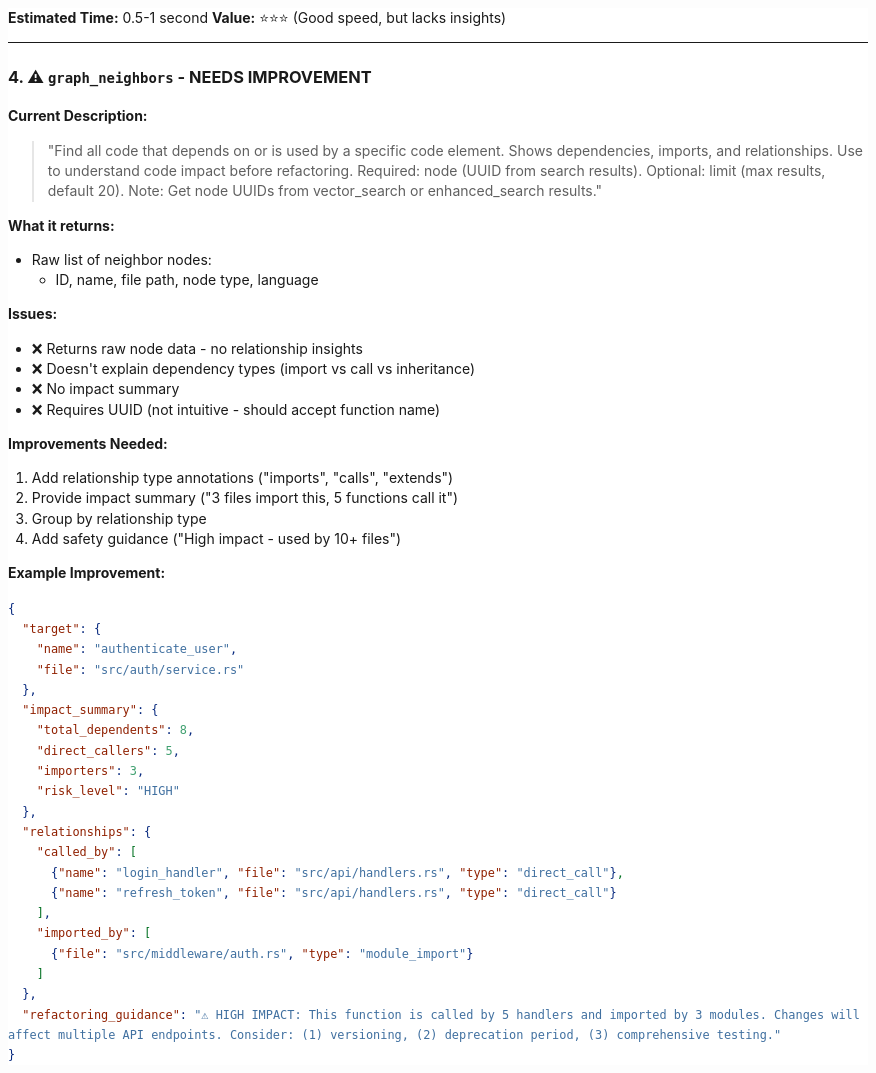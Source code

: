 **Estimated Time:** 0.5-1 second
**Value:** ⭐⭐⭐ (Good speed, but lacks insights)

---

### 4. ⚠️ `graph_neighbors` - NEEDS IMPROVEMENT

**Current Description:**
> "Find all code that depends on or is used by a specific code element. Shows dependencies, imports, and relationships. Use to understand code impact before refactoring. Required: node (UUID from search results). Optional: limit (max results, default 20). Note: Get node UUIDs from vector_search or enhanced_search results."

**What it returns:**
- Raw list of neighbor nodes:
  - ID, name, file path, node type, language

**Issues:**
- ❌ Returns raw node data - no relationship insights
- ❌ Doesn't explain dependency types (import vs call vs inheritance)
- ❌ No impact summary
- ❌ Requires UUID (not intuitive - should accept function name)

**Improvements Needed:**
1. Add relationship type annotations ("imports", "calls", "extends")
2. Provide impact summary ("3 files import this, 5 functions call it")
3. Group by relationship type
4. Add safety guidance ("High impact - used by 10+ files")

**Example Improvement:**
```json
{
  "target": {
    "name": "authenticate_user",
    "file": "src/auth/service.rs"
  },
  "impact_summary": {
    "total_dependents": 8,
    "direct_callers": 5,
    "importers": 3,
    "risk_level": "HIGH"
  },
  "relationships": {
    "called_by": [
      {"name": "login_handler", "file": "src/api/handlers.rs", "type": "direct_call"},
      {"name": "refresh_token", "file": "src/api/handlers.rs", "type": "direct_call"}
    ],
    "imported_by": [
      {"file": "src/middleware/auth.rs", "type": "module_import"}
    ]
  },
  "refactoring_guidance": "⚠️ HIGH IMPACT: This function is called by 5 handlers and imported by 3 modules. Changes will affect multiple API endpoints. Consider: (1) versioning, (2) deprecation period, (3) comprehensive testing."
}
```
